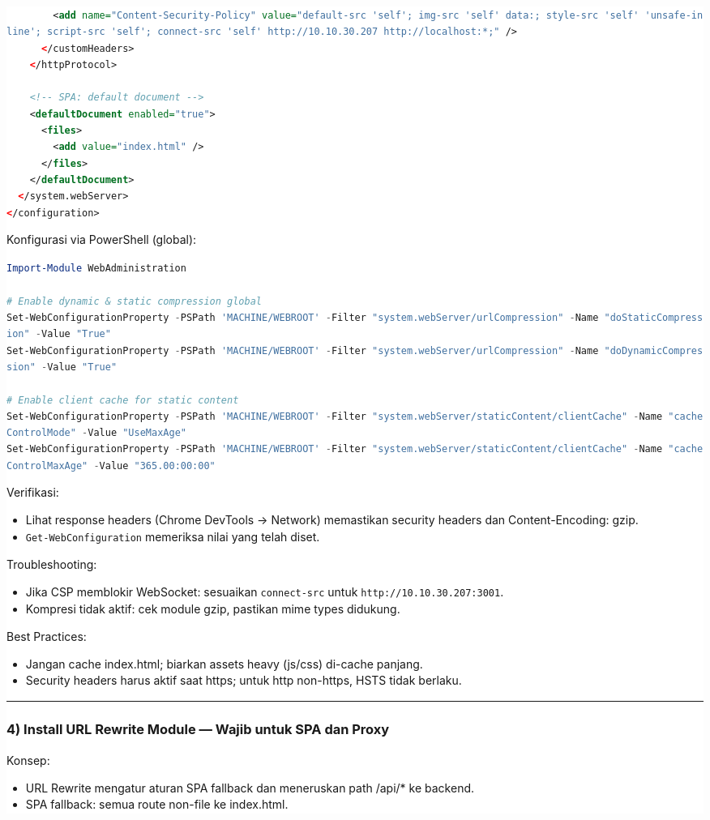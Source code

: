 ```xml
        <add name="Content-Security-Policy" value="default-src 'self'; img-src 'self' data:; style-src 'self' 'unsafe-inline'; script-src 'self'; connect-src 'self' http://10.10.30.207 http://localhost:*;" />
      </customHeaders>
    </httpProtocol>

    <!-- SPA: default document -->
    <defaultDocument enabled="true">
      <files>
        <add value="index.html" />
      </files>
    </defaultDocument>
  </system.webServer>
</configuration>
```

Konfigurasi via PowerShell (global):

```powershell
Import-Module WebAdministration

# Enable dynamic & static compression global
Set-WebConfigurationProperty -PSPath 'MACHINE/WEBROOT' -Filter "system.webServer/urlCompression" -Name "doStaticCompression" -Value "True"
Set-WebConfigurationProperty -PSPath 'MACHINE/WEBROOT' -Filter "system.webServer/urlCompression" -Name "doDynamicCompression" -Value "True"

# Enable client cache for static content
Set-WebConfigurationProperty -PSPath 'MACHINE/WEBROOT' -Filter "system.webServer/staticContent/clientCache" -Name "cacheControlMode" -Value "UseMaxAge"
Set-WebConfigurationProperty -PSPath 'MACHINE/WEBROOT' -Filter "system.webServer/staticContent/clientCache" -Name "cacheControlMaxAge" -Value "365.00:00:00"
```

Verifikasi:
- Lihat response headers (Chrome DevTools → Network) memastikan security headers dan Content-Encoding: gzip.
- `Get-WebConfiguration` memeriksa nilai yang telah diset.

Troubleshooting:
- Jika CSP memblokir WebSocket: sesuaikan `connect-src` untuk `http://10.10.30.207:3001`.
- Kompresi tidak aktif: cek module gzip, pastikan mime types didukung.

Best Practices:
- Jangan cache index.html; biarkan assets heavy (js/css) di-cache panjang.
- Security headers harus aktif saat https; untuk http non-https, HSTS tidak berlaku.

---

### 4) Install URL Rewrite Module — Wajib untuk SPA dan Proxy

Konsep:
- URL Rewrite mengatur aturan SPA fallback dan meneruskan path /api/* ke backend.
- SPA fallback: semua route non-file ke index.html.
